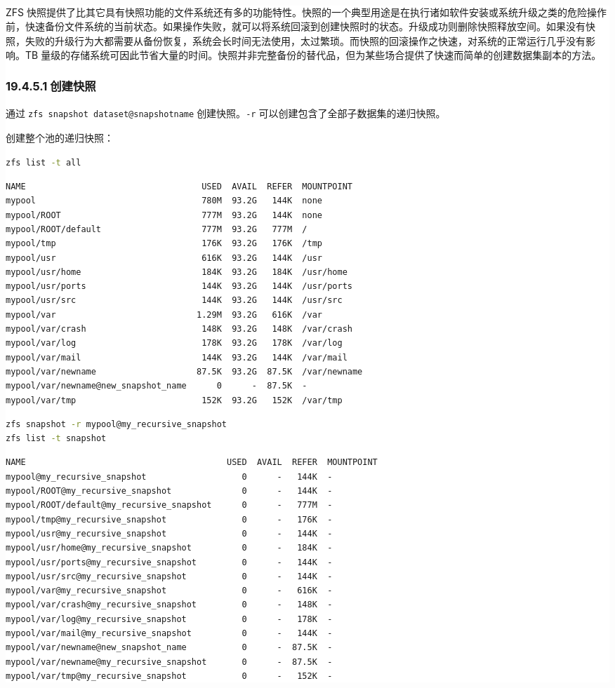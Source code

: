 ZFS 快照提供了比其它具有快照功能的文件系统还有多的功能特性。快照的一个典型用途是在执行诸如软件安装或系统升级之类的危险操作前，快速备份文件系统的当前状态。如果操作失败，就可以将系统回滚到创建快照时的状态。升级成功则删除快照释放空间。如果没有快照，失败的升级行为大都需要从备份恢复，系统会长时间无法使用，太过繁琐。而快照的回滚操作之快速，对系统的正常运行几乎没有影响。TB 量级的存储系统可因此节省大量的时间。快照并非完整备份的替代品，但为某些场合提供了快速而简单的创建数据集副本的方法。

### 19.4.5.1 创建快照

通过 `zfs snapshot dataset@snapshotname` 创建快照。`-r` 可以创建包含了全部子数据集的递归快照。

创建整个池的递归快照：

```sh
zfs list -t all
```

```
NAME                                   USED  AVAIL  REFER  MOUNTPOINT
mypool                                 780M  93.2G   144K  none
mypool/ROOT                            777M  93.2G   144K  none
mypool/ROOT/default                    777M  93.2G   777M  /
mypool/tmp                             176K  93.2G   176K  /tmp
mypool/usr                             616K  93.2G   144K  /usr
mypool/usr/home                        184K  93.2G   184K  /usr/home
mypool/usr/ports                       144K  93.2G   144K  /usr/ports
mypool/usr/src                         144K  93.2G   144K  /usr/src
mypool/var                            1.29M  93.2G   616K  /var
mypool/var/crash                       148K  93.2G   148K  /var/crash
mypool/var/log                         178K  93.2G   178K  /var/log
mypool/var/mail                        144K  93.2G   144K  /var/mail
mypool/var/newname                    87.5K  93.2G  87.5K  /var/newname
mypool/var/newname@new_snapshot_name      0      -  87.5K  -
mypool/var/tmp                         152K  93.2G   152K  /var/tmp
```

```sh
zfs snapshot -r mypool@my_recursive_snapshot
zfs list -t snapshot
```

```
NAME                                        USED  AVAIL  REFER  MOUNTPOINT
mypool@my_recursive_snapshot                   0      -   144K  -
mypool/ROOT@my_recursive_snapshot              0      -   144K  -
mypool/ROOT/default@my_recursive_snapshot      0      -   777M  -
mypool/tmp@my_recursive_snapshot               0      -   176K  -
mypool/usr@my_recursive_snapshot               0      -   144K  -
mypool/usr/home@my_recursive_snapshot          0      -   184K  -
mypool/usr/ports@my_recursive_snapshot         0      -   144K  -
mypool/usr/src@my_recursive_snapshot           0      -   144K  -
mypool/var@my_recursive_snapshot               0      -   616K  -
mypool/var/crash@my_recursive_snapshot         0      -   148K  -
mypool/var/log@my_recursive_snapshot           0      -   178K  -
mypool/var/mail@my_recursive_snapshot          0      -   144K  -
mypool/var/newname@new_snapshot_name           0      -  87.5K  -
mypool/var/newname@my_recursive_snapshot       0      -  87.5K  -
mypool/var/tmp@my_recursive_snapshot           0      -   152K  -
```

